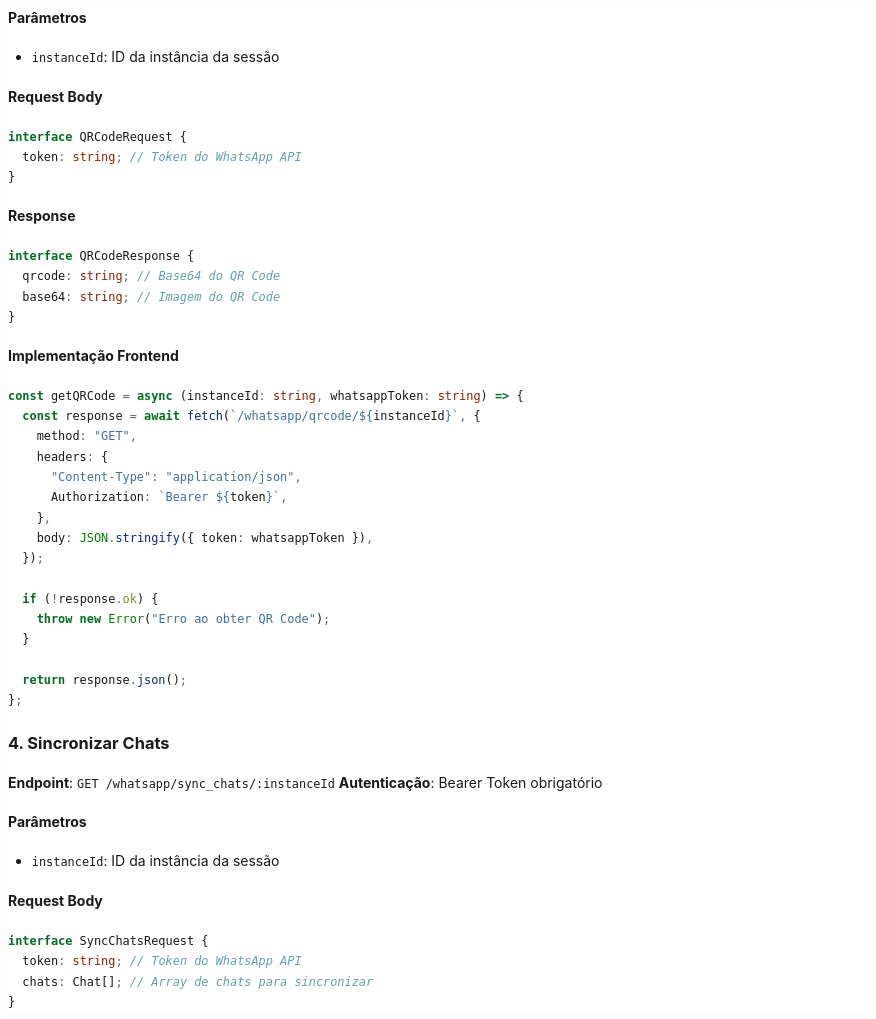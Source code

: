 #### Parâmetros

- `instanceId`: ID da instância da sessão

#### Request Body

```typescript
interface QRCodeRequest {
  token: string; // Token do WhatsApp API
}
```

#### Response

```typescript
interface QRCodeResponse {
  qrcode: string; // Base64 do QR Code
  base64: string; // Imagem do QR Code
}
```

#### Implementação Frontend

```typescript
const getQRCode = async (instanceId: string, whatsappToken: string) => {
  const response = await fetch(`/whatsapp/qrcode/${instanceId}`, {
    method: "GET",
    headers: {
      "Content-Type": "application/json",
      Authorization: `Bearer ${token}`,
    },
    body: JSON.stringify({ token: whatsappToken }),
  });

  if (!response.ok) {
    throw new Error("Erro ao obter QR Code");
  }

  return response.json();
};
```

### 4. Sincronizar Chats

**Endpoint**: `GET /whatsapp/sync_chats/:instanceId`
**Autenticação**: Bearer Token obrigatório

#### Parâmetros

- `instanceId`: ID da instância da sessão

#### Request Body

```typescript
interface SyncChatsRequest {
  token: string; // Token do WhatsApp API
  chats: Chat[]; // Array de chats para sincronizar
}
```
